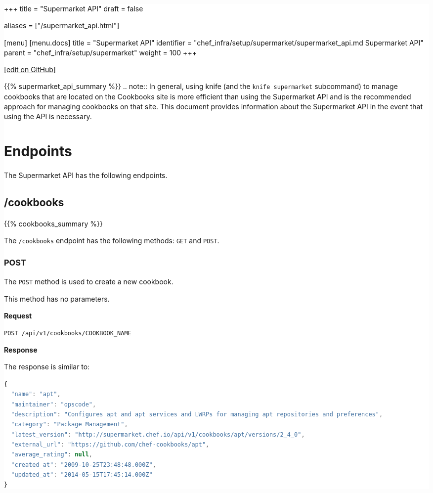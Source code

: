 +++
title = "Supermarket API"
draft = false

aliases = ["/supermarket_api.html"]

[menu]
  [menu.docs]
    title = "Supermarket API"
    identifier = "chef_infra/setup/supermarket/supermarket_api.md Supermarket API"
    parent = "chef_infra/setup/supermarket"
    weight = 100
+++    

[\[edit on GitHub\]](https://github.com/chef/chef-web-docs/blob/master/content/supermarket_api.md)

{{% supermarket_api_summary %}} .. note:: In general, using
knife (and the `knife supermarket` subcommand) to manage cookbooks that
are located on the Cookbooks site is more efficient than using the
Supermarket API and is the recommended approach for managing cookbooks
on that site. This document provides information about the Supermarket
API in the event that using the API is necessary.

Endpoints
=========

The Supermarket API has the following endpoints.

/cookbooks
----------

{{% cookbooks_summary %}}

The `/cookbooks` endpoint has the following methods: `GET` and `POST`.

### POST

The `POST` method is used to create a new cookbook.

This method has no parameters.

**Request**

``` none
POST /api/v1/cookbooks/COOKBOOK_NAME
```

**Response**

The response is similar to:

``` javascript
{
  "name": "apt",
  "maintainer": "opscode",
  "description": "Configures apt and apt services and LWRPs for managing apt repositories and preferences",
  "category": "Package Management",
  "latest_version": "http://supermarket.chef.io/api/v1/cookbooks/apt/versions/2_4_0",
  "external_url": "https://github.com/chef-cookbooks/apt",
  "average_rating": null,
  "created_at": "2009-10-25T23:48:48.000Z",
  "updated_at": "2014-05-15T17:45:14.000Z"
}
```
